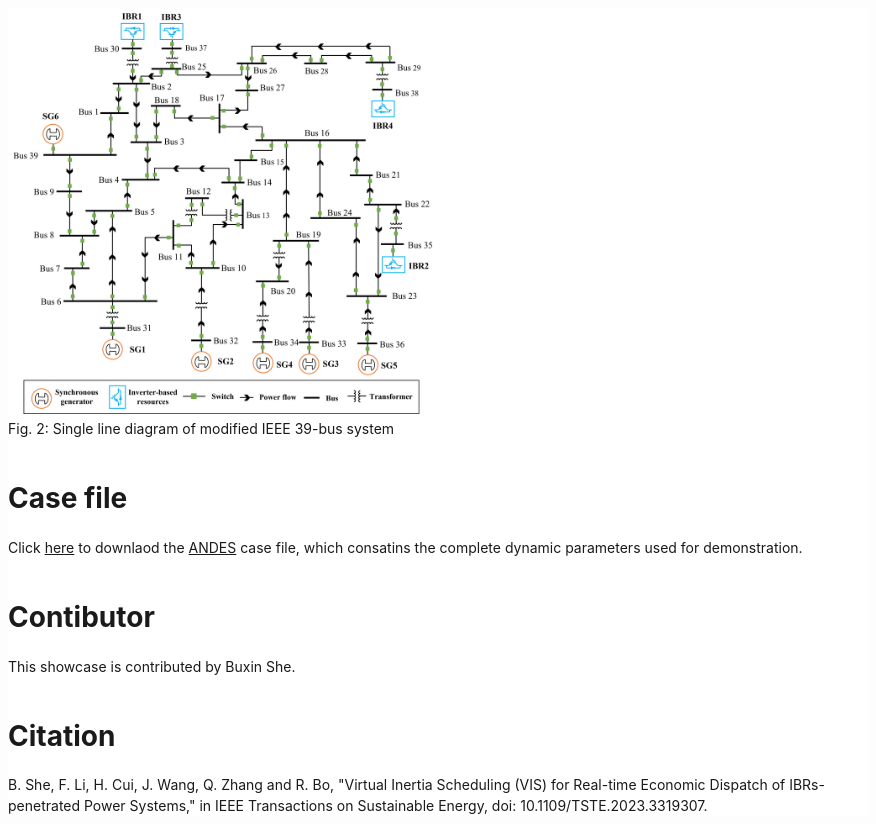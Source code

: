   <img src="/images/showcase/vis/IEEE39bus.png" alt="VIS-39bus" style="width:50%;height:50%;">
  <figcaption>Fig. 2: Single line diagram of modified IEEE 39-bus system</figcaption>
</figure>

# Case file

Click [here](https://github.com/CURENT/demo/raw/master/demo/data/case/ieee39_vis.xlsx) to downlaod the [ANDES](https://docs.andes.app/en/latest/) case file, which consatins the complete dynamic parameters used for demonstration.

# Contibutor

This showcase is contributed by Buxin She.

# Citation

B. She, F. Li, H. Cui, J. Wang, Q. Zhang and R. Bo, "Virtual Inertia Scheduling (VIS) for Real-time Economic Dispatch of IBRs-penetrated Power Systems," in IEEE Transactions on Sustainable Energy, doi: 10.1109/TSTE.2023.3319307.
